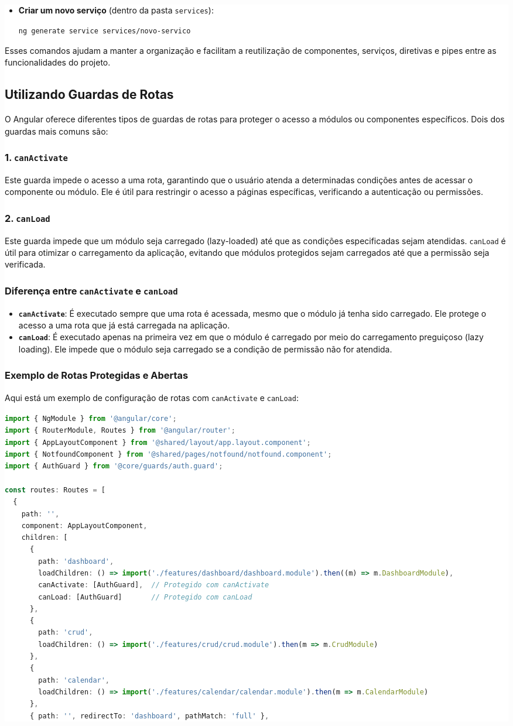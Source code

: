 - **Criar um novo serviço** (dentro da pasta `services`):

  ```bash
  ng generate service services/novo-servico
  ```

Esses comandos ajudam a manter a organização e facilitam a reutilização de componentes, serviços, diretivas e pipes entre as funcionalidades do projeto.


## Utilizando Guardas de Rotas

O Angular oferece diferentes tipos de guardas de rotas para proteger o acesso a módulos ou componentes específicos. Dois dos guardas mais comuns são:

### 1. `canActivate`
Este guarda impede o acesso a uma rota, garantindo que o usuário atenda a determinadas condições antes de acessar o componente ou módulo. Ele é útil para restringir o acesso a páginas específicas, verificando a autenticação ou permissões.

### 2. `canLoad`
Este guarda impede que um módulo seja carregado (lazy-loaded) até que as condições especificadas sejam atendidas. `canLoad` é útil para otimizar o carregamento da aplicação, evitando que módulos protegidos sejam carregados até que a permissão seja verificada.

### Diferença entre `canActivate` e `canLoad`

- **`canActivate`**: É executado sempre que uma rota é acessada, mesmo que o módulo já tenha sido carregado. Ele protege o acesso a uma rota que já está carregada na aplicação.
- **`canLoad`**: É executado apenas na primeira vez em que o módulo é carregado por meio do carregamento preguiçoso (lazy loading). Ele impede que o módulo seja carregado se a condição de permissão não for atendida.

### Exemplo de Rotas Protegidas e Abertas

Aqui está um exemplo de configuração de rotas com `canActivate` e `canLoad`:

```typescript
import { NgModule } from '@angular/core';
import { RouterModule, Routes } from '@angular/router';
import { AppLayoutComponent } from '@shared/layout/app.layout.component';
import { NotfoundComponent } from '@shared/pages/notfound/notfound.component';
import { AuthGuard } from '@core/guards/auth.guard';

const routes: Routes = [
  {
    path: '',
    component: AppLayoutComponent,
    children: [
      {
        path: 'dashboard',
        loadChildren: () => import('./features/dashboard/dashboard.module').then((m) => m.DashboardModule),
        canActivate: [AuthGuard],  // Protegido com canActivate
        canLoad: [AuthGuard]       // Protegido com canLoad
      },
      {
        path: 'crud',
        loadChildren: () => import('./features/crud/crud.module').then(m => m.CrudModule)
      },
      {
        path: 'calendar',
        loadChildren: () => import('./features/calendar/calendar.module').then(m => m.CalendarModule)
      },
      { path: '', redirectTo: 'dashboard', pathMatch: 'full' },
```